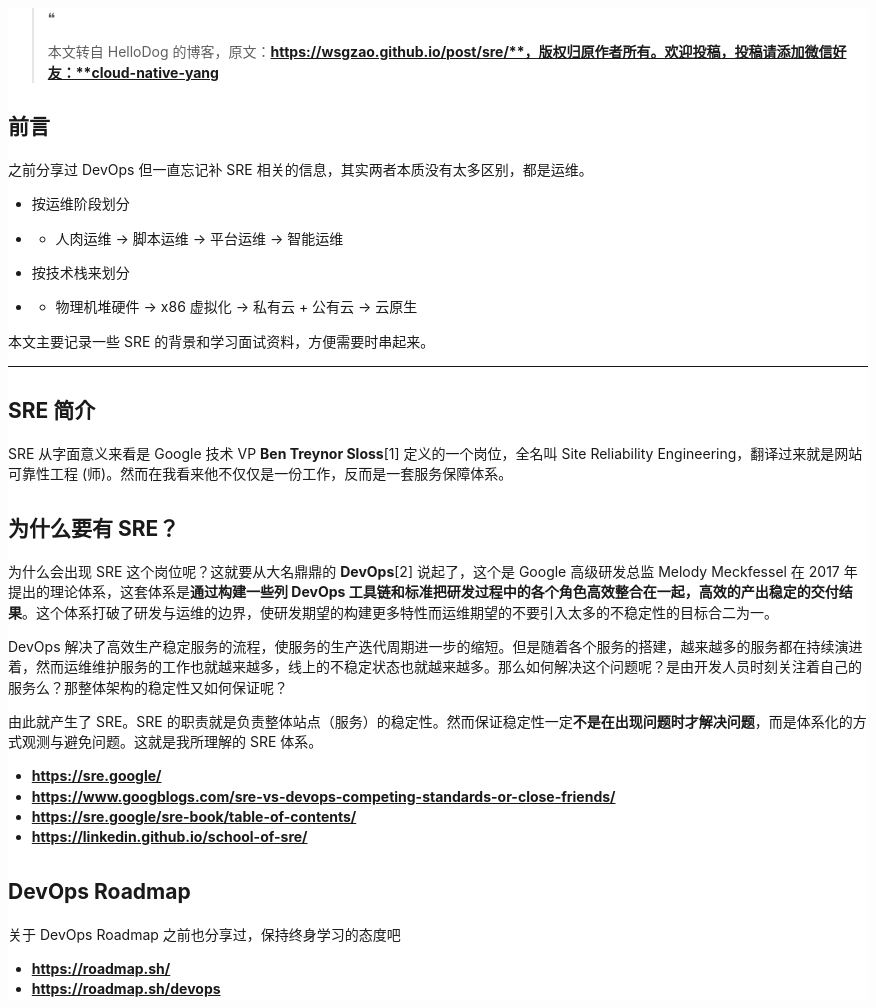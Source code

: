 > ❝
>
> 本文转自 HelloDog 的博客，原文：**https://wsgzao.github.io/post/sre/**，版权归原作者所有。欢迎投稿，投稿请添加微信好友：**cloud-native-yang**

## 前言

之前分享过 DevOps 但一直忘记补 SRE 相关的信息，其实两者本质没有太多区别，都是运维。

* 按运维阶段划分

* * 人肉运维 -> 脚本运维 -> 平台运维 -> 智能运维

* 按技术栈来划分

* * 物理机堆硬件 -> x86 虚拟化 -> 私有云 + 公有云 -> 云原生

本文主要记录一些 SRE 的背景和学习面试资料，方便需要时串起来。

------

## SRE 简介

SRE 从字面意义来看是 Google 技术 VP **Ben Treynor Sloss**[1] 定义的一个岗位，全名叫 Site Reliability Engineering，翻译过来就是网站可靠性工程 (师)。然而在我看来他不仅仅是一份工作，反而是一套服务保障体系。

## 为什么要有 SRE？

为什么会出现 SRE 这个岗位呢？这就要从大名鼎鼎的 **DevOps**[2] 说起了，这个是 Google 高级研发总监 Melody Meckfessel 在 2017 年提出的理论体系，这套体系是**通过构建一些列  DevOps 工具链和标准把研发过程中的各个角色高效整合在一起，高效的产出稳定的交付结果**。这个体系打破了研发与运维的边界，使研发期望的构建更多特性而运维期望的不要引入太多的不稳定性的目标合二为一。

DevOps  解决了高效生产稳定服务的流程，使服务的生产迭代周期进一步的缩短。但是随着各个服务的搭建，越来越多的服务都在持续演进着，然而运维维护服务的工作也就越来越多，线上的不稳定状态也就越来越多。那么如何解决这个问题呢？是由开发人员时刻关注着自己的服务么？那整体架构的稳定性又如何保证呢？

由此就产生了 SRE。SRE 的职责就是负责整体站点（服务）的稳定性。然而保证稳定性一定**不是在出现问题时才解决问题**，而是体系化的方式观测与避免问题。这就是我所理解的 SRE 体系。

* **https://sre.google/**
* **https://www.googblogs.com/sre-vs-devops-competing-standards-or-close-friends/**
* **https://sre.google/sre-book/table-of-contents/**
* **https://linkedin.github.io/school-of-sre/**

## DevOps Roadmap

关于 DevOps Roadmap 之前也分享过，保持终身学习的态度吧

* **https://roadmap.sh/**
* **https://roadmap.sh/devops**
